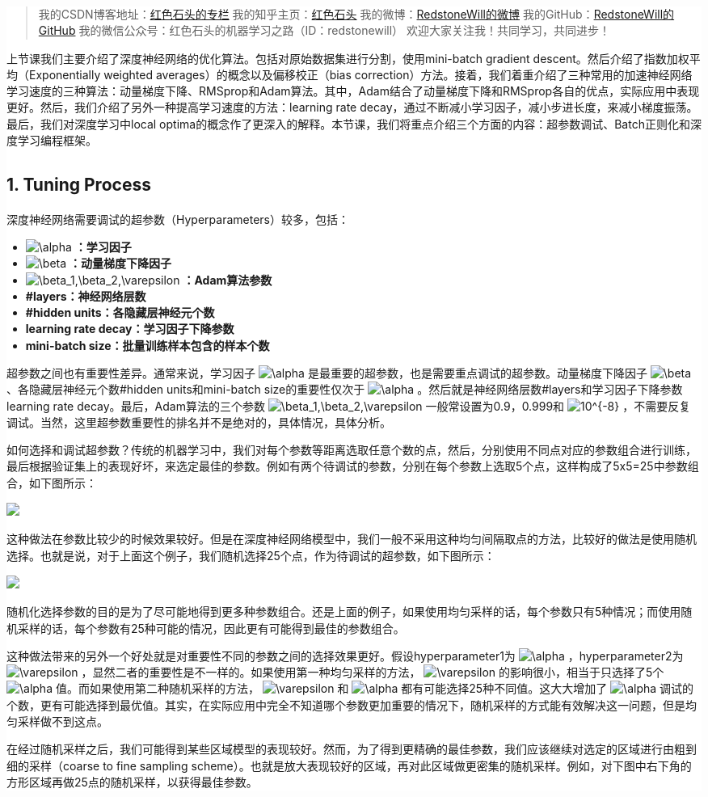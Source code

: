 > 我的CSDN博客地址：[红色石头的专栏](https://link.zhihu.com/?target=http%3A//blog.csdn.net/red_stone1)
> 我的知乎主页：[红色石头](https://www.zhihu.com/people/red_stone_wl)
> 我的微博：[RedstoneWill的微博](https://link.zhihu.com/?target=https%3A//weibo.com/6479023696/profile%3Ftopnav%3D1%26wvr%3D6%26is_all%3D1)
> 我的GitHub：[RedstoneWill的GitHub](https://link.zhihu.com/?target=https%3A//github.com/RedstoneWill)
> 我的微信公众号：红色石头的机器学习之路（ID：redstonewill）
> 欢迎大家关注我！共同学习，共同进步！

上节课我们主要介绍了深度神经网络的优化算法。包括对原始数据集进行分割，使用mini-batch gradient descent。然后介绍了指数加权平均（Exponentially weighted averages）的概念以及偏移校正（bias correction）方法。接着，我们着重介绍了三种常用的加速神经网络学习速度的三种算法：动量梯度下降、RMSprop和Adam算法。其中，Adam结合了动量梯度下降和RMSprop各自的优点，实际应用中表现更好。然后，我们介绍了另外一种提高学习速度的方法：learning rate decay，通过不断减小学习因子，减小步进长度，来减小梯度振荡。最后，我们对深度学习中local optima的概念作了更深入的解释。本节课，我们将重点介绍三个方面的内容：超参数调试、Batch正则化和深度学习编程框架。

## **1\. Tuning Process**

深度神经网络需要调试的超参数（Hyperparameters）较多，包括：

*   ![\alpha](https://www.zhihu.com/equation?tex=%5Calpha) **：学习因子**
*   ![\beta](https://www.zhihu.com/equation?tex=%5Cbeta) **：动量梯度下降因子**
*   ![\beta_1,\beta_2,\varepsilon](https://www.zhihu.com/equation?tex=%5Cbeta_1%2C%5Cbeta_2%2C%5Cvarepsilon) **：Adam算法参数**
*   **#layers：神经网络层数**
*   **#hidden units：各隐藏层神经元个数**
*   **learning rate decay：学习因子下降参数**
*   **mini-batch size：批量训练样本包含的样本个数**

超参数之间也有重要性差异。通常来说，学习因子 ![\alpha](https://www.zhihu.com/equation?tex=%5Calpha) 是最重要的超参数，也是需要重点调试的超参数。动量梯度下降因子 ![\beta](https://www.zhihu.com/equation?tex=%5Cbeta) 、各隐藏层神经元个数#hidden units和mini-batch size的重要性仅次于 ![\alpha](https://www.zhihu.com/equation?tex=%5Calpha) 。然后就是神经网络层数#layers和学习因子下降参数learning rate decay。最后，Adam算法的三个参数 ![\beta_1,\beta_2,\varepsilon](https://www.zhihu.com/equation?tex=%5Cbeta_1%2C%5Cbeta_2%2C%5Cvarepsilon) 一般常设置为0.9，0.999和 ![10^{-8}](https://www.zhihu.com/equation?tex=10%5E%7B-8%7D) ，不需要反复调试。当然，这里超参数重要性的排名并不是绝对的，具体情况，具体分析。

如何选择和调试超参数？传统的机器学习中，我们对每个参数等距离选取任意个数的点，然后，分别使用不同点对应的参数组合进行训练，最后根据验证集上的表现好坏，来选定最佳的参数。例如有两个待调试的参数，分别在每个参数上选取5个点，这样构成了5x5=25中参数组合，如下图所示：

![](https://pic2.zhimg.com/80/v2-a382212cff5b23a79aa690ad83c384ee_hd.jpg)

这种做法在参数比较少的时候效果较好。但是在深度神经网络模型中，我们一般不采用这种均匀间隔取点的方法，比较好的做法是使用随机选择。也就是说，对于上面这个例子，我们随机选择25个点，作为待调试的超参数，如下图所示：

![](https://pic3.zhimg.com/80/v2-ddfd83b61ab06fc867900ae8e971a525_hd.jpg)

随机化选择参数的目的是为了尽可能地得到更多种参数组合。还是上面的例子，如果使用均匀采样的话，每个参数只有5种情况；而使用随机采样的话，每个参数有25种可能的情况，因此更有可能得到最佳的参数组合。

这种做法带来的另外一个好处就是对重要性不同的参数之间的选择效果更好。假设hyperparameter1为 ![\alpha](https://www.zhihu.com/equation?tex=%5Calpha) ，hyperparameter2为 ![\varepsilon](https://www.zhihu.com/equation?tex=%5Cvarepsilon) ，显然二者的重要性是不一样的。如果使用第一种均匀采样的方法， ![\varepsilon](https://www.zhihu.com/equation?tex=%5Cvarepsilon) 的影响很小，相当于只选择了5个 ![\alpha](https://www.zhihu.com/equation?tex=%5Calpha) 值。而如果使用第二种随机采样的方法， ![\varepsilon](https://www.zhihu.com/equation?tex=%5Cvarepsilon) 和 ![\alpha](https://www.zhihu.com/equation?tex=%5Calpha) 都有可能选择25种不同值。这大大增加了 ![\alpha](https://www.zhihu.com/equation?tex=%5Calpha) 调试的个数，更有可能选择到最优值。其实，在实际应用中完全不知道哪个参数更加重要的情况下，随机采样的方式能有效解决这一问题，但是均匀采样做不到这点。

在经过随机采样之后，我们可能得到某些区域模型的表现较好。然而，为了得到更精确的最佳参数，我们应该继续对选定的区域进行由粗到细的采样（coarse to fine sampling scheme）。也就是放大表现较好的区域，再对此区域做更密集的随机采样。例如，对下图中右下角的方形区域再做25点的随机采样，以获得最佳参数。
